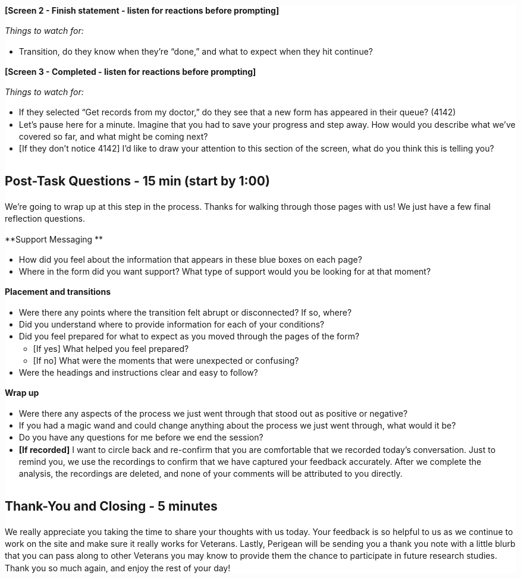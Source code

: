 **[Screen 2 -  Finish statement - listen for reactions before prompting]**

_Things to watch for:_
- Transition, do they know when they’re “done,” and what to expect when they hit continue?

**[Screen 3 - Completed - listen for reactions before prompting]**

_Things to watch for:_
- If they selected “Get records from my doctor,” do they see that a new form has appeared in their queue? (4142)
- Let’s pause here for a minute. Imagine that you had to save your progress and step away. How would you describe what we’ve covered so far, and what might be coming next?
- [If they don’t notice 4142] I’d like to draw your attention to this section of the screen, what do you think this is telling you?

## Post-Task Questions - 15 min (start by 1:00)

We’re going to wrap up at this step in the process. Thanks for walking through those pages with us! We just have a few final reflection questions.

**Support Messaging **
- How did you feel about the information that appears in these blue boxes on each page?
- Where in the form did you want support? What type of support would you be looking for at that moment?

**Placement and transitions**
- Were there any points where the transition felt abrupt or disconnected? If so, where?
- Did you understand where to provide information for each of your conditions?
- Did you feel prepared for what to expect as you moved through the pages of the form? 
  - [If yes] What helped you feel prepared?
  - [If no] What were the moments that were unexpected or confusing?
- Were the headings and instructions clear and easy to follow?

**Wrap up**
- Were there any aspects of the process we just went through that stood out as positive or negative?
- If you had a magic wand and could change anything about the process we just went through, what would it be?
- Do you have any questions for me before we end the session?
- **[If recorded]** I want to circle back and re-confirm that you are comfortable that we recorded today’s conversation. Just to remind you, we use the recordings to confirm that we have captured your feedback accurately. After we complete the analysis, the recordings are deleted, and none of your comments will be attributed to you directly.

## Thank-You and Closing - 5 minutes 

We really appreciate you taking the time to share your thoughts with us today. Your feedback is so helpful to us as we continue to work on the site and make sure it really works for Veterans.
Lastly, Perigean will be sending you a thank you note with a little blurb that you can pass along to other Veterans you may know to provide them the chance to participate in future research studies.
Thank you so much again, and enjoy the rest of your day!

##
